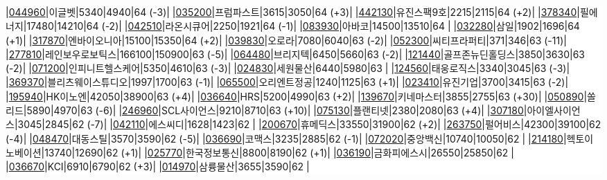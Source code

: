 |[044960](https://finance.daum.net/quotes/A044960)|이글벳|5340|4940|64 (-3)|
|[035200](https://finance.daum.net/quotes/A035200)|프럼파스트|3615|3050|64 (+3)|
|[442130](https://finance.daum.net/quotes/A442130)|유진스팩9호|2215|2115|64 (+2)|
|[378340](https://finance.daum.net/quotes/A378340)|필에너지|17480|14210|64 (-2)|
|[042510](https://finance.daum.net/quotes/A042510)|라온시큐어|2250|1921|64 (-1)|
|[083930](https://finance.daum.net/quotes/A083930)|아바코|14500|13510|64 |
|[032280](https://finance.daum.net/quotes/A032280)|삼일|1902|1696|64 (+1)|
|[317870](https://finance.daum.net/quotes/A317870)|엔바이오니아|15100|15350|64 (+2)|
|[039830](https://finance.daum.net/quotes/A039830)|오로라|7080|6040|63 (-2)|
|[052300](https://finance.daum.net/quotes/A052300)|씨티프라퍼티|371|346|63 (-11)|
|[277810](https://finance.daum.net/quotes/A277810)|레인보우로보틱스|166100|150900|63 (-5)|
|[064480](https://finance.daum.net/quotes/A064480)|브리지텍|6450|5660|63 (-2)|
|[121440](https://finance.daum.net/quotes/A121440)|골프존뉴딘홀딩스|3850|3630|63 (-2)|
|[071200](https://finance.daum.net/quotes/A071200)|인피니트헬스케어|5350|4610|63 (-3)|
|[024830](https://finance.daum.net/quotes/A024830)|세원물산|6440|5980|63 |
|[124560](https://finance.daum.net/quotes/A124560)|태웅로직스|3340|3045|63 (-3)|
|[369370](https://finance.daum.net/quotes/A369370)|블리츠웨이스튜디오|1997|1700|63 (-1)|
|[065500](https://finance.daum.net/quotes/A065500)|오리엔트정공|1240|1125|63 (+1)|
|[023410](https://finance.daum.net/quotes/A023410)|유진기업|3700|3415|63 (-2)|
|[195940](https://finance.daum.net/quotes/A195940)|HK이노엔|42050|38900|63 (+4)|
|[036640](https://finance.daum.net/quotes/A036640)|HRS|5200|4990|63 (+2)|
|[139670](https://finance.daum.net/quotes/A139670)|키네마스터|3855|2755|63 (+30)|
|[050890](https://finance.daum.net/quotes/A050890)|쏠리드|5890|4970|63 (-6)|
|[246960](https://finance.daum.net/quotes/A246960)|SCL사이언스|9210|8710|63 (+10)|
|[075130](https://finance.daum.net/quotes/A075130)|플랜티넷|2380|2080|63 (+4)|
|[307180](https://finance.daum.net/quotes/A307180)|아이엘사이언스|3045|2845|62 (-7)|
|[042110](https://finance.daum.net/quotes/A042110)|에스씨디|1628|1423|62 |
|[200670](https://finance.daum.net/quotes/A200670)|휴메딕스|33550|31900|62 (+2)|
|[263750](https://finance.daum.net/quotes/A263750)|펄어비스|42300|39100|62 (-4)|
|[048470](https://finance.daum.net/quotes/A048470)|대동스틸|3570|3590|62 (-5)|
|[036690](https://finance.daum.net/quotes/A036690)|코맥스|3235|2885|62 (-1)|
|[072020](https://finance.daum.net/quotes/A072020)|중앙백신|10740|10050|62 |
|[214180](https://finance.daum.net/quotes/A214180)|헥토이노베이션|13740|12690|62 (+1)|
|[025770](https://finance.daum.net/quotes/A025770)|한국정보통신|8800|8190|62 (+1)|
|[036190](https://finance.daum.net/quotes/A036190)|금화피에스시|26550|25850|62 |
|[036670](https://finance.daum.net/quotes/A036670)|KCI|6910|6790|62 (+3)|
|[014970](https://finance.daum.net/quotes/A014970)|삼륭물산|3655|3590|62 |